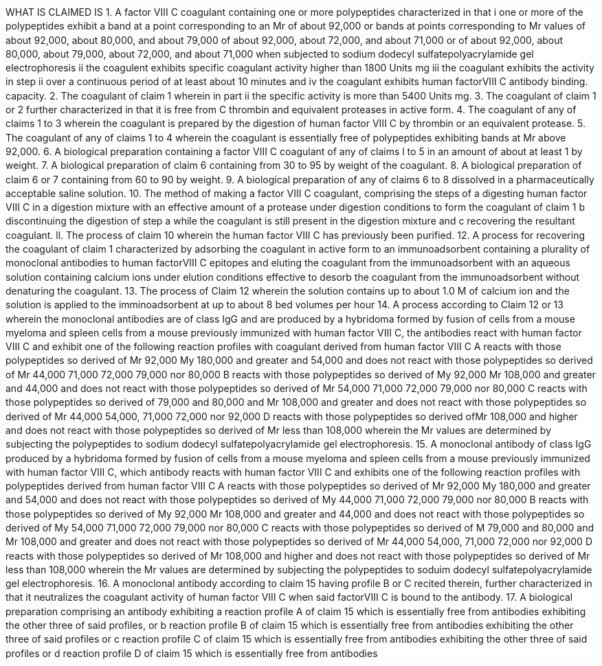 WHAT IS CLAIMED IS 1. A factor VIII C coagulant containing one or more polypeptides characterized in that i one or more of the polypeptides exhibit a band at a point corresponding to an Mr of about 92,000 or bands at points corresponding to Mr values of about 92,000, about 80,000, and about 79,000 of about 92,000, about 72,000, and about 71,000 or of about 92,000, about 80,000, about 79,000, about 72,000, and about 71,000 when subjected to sodium dodecyl sulfatepolyacrylamide gel electrophoresis ii the coagulent exhibits specific coagulant activity higher than 1800 Units mg iii the coagulant exhibits the activity in step ii over a continuous period of at least about 10 minutes and iv the coagulant exhibits human factorVIII C antibody binding. capacity. 2. The coagulant of claim 1 wherein in part ii the specific activity is more than 5400 Units mg. 3. The coagulant of claim 1 or 2 further characterized in that it is free from C thrombin and equivalent proteases in active form. 4. The coagulant of any of claims 1 to 3 wherein the coagulant is prepared by the digestion of human factor VIII C by thrombin or an equivalent protease. 5. The coagulant of any of claims 1 to 4 wherein the coagulant is essentially free of polypeptides exhibiting bands at Mr above 92,000. 6. A biological preparation containing a factor VIII C coagulant of any of claims l to 5 in an amount of about at least 1 by weight. 7. A biological preparation of claim 6 containing from 30 to 95 by weight of the coagulant. 8. A biological preparation of claim 6 or 7 containing from 60 to 90 by weight. 9. A biological preparation of any of claims 6 to 8 dissolved in a pharmaceutically acceptable saline solution. 10. The method of making a factor VIII C coagulant, comprising the steps of a digesting human factor VIII C in a digestion mixture with an effective amount of a protease under digestion conditions to form the coagulant of claim 1 b discontinuing the digestion of step a while the coagulant is still present in the digestion mixture and c recovering the resultant coagulant. ll. The process of claim 10 wherein the human factor VIII C has previously been purified. 12. A process for recovering the coagulant of claim 1 characterized by adsorbing the coagulant in active form to an immunoadsorbent containing a plurality of monoclonal antibodies to human factorVIII C epitopes and eluting the coagulant from the immunoadsorbent with an aqueous solution containing calcium ions under elution conditions effective to desorb the coagulant from the immunoadsorbent without denaturing the coagulant. 13. The process of Claim 12 wherein the solution contains up to about 1.0 M of calcium ion and the solution is applied to the imminoadsorbent at up to about 8 bed volumes per hour 14. A process according to Claim 12 or 13 wherein the monoclonal antibodies are of class IgG and are produced by a hybridoma formed by fusion of cells from a mouse myeloma and spleen cells from a mouse previously immunized with human factor VIII C, the antibodies react with human factor VIII C and exhibit one of the following reaction profiles with coagulant derived from human factor VIII C A reacts with those polypeptides so derived of Mr 92,000 My 180,000 and greater and 54,000 and does not react with those polypeptides so derived of Mr 44,000 71,000 72,000 79,000 nor 80,000 B reacts with those polypeptides so derived of My 92,000 Mr 108,000 and greater and 44,000 and does not react with those polypeptides so derived of Mr 54,000 71,000 72,000 79,000 nor 80,000 C reacts with those polypeptides so derived of 79,000 and 80,000 and Mr 108,000 and greater and does not react with those polypeptides so derived of Mr 44,000 54,000, 71,000 72,000 nor 92,000 D reacts with those polypeptides so derived ofMr 108,000 and higher and does not react with those polypeptides so derived of Mr less than 108,000 wherein the Mr values are determined by subjecting the polypeptides to sodium dodecyl sulfatepolyacrylamide gel electrophoresis. 15. A monoclonal antibody of class IgG produced by a hybridoma formed by fusion of cells from a mouse myeloma and spleen cells from a mouse previously immunized with human factor VIII C, which antibody reacts with human factor VIII C and exhibits one of the following reaction profiles with polypeptides derived from human factor VIII C A reacts with those polypeptides so derived of Mr 92,000 My 180,000 and greater and 54,000 and does not react with those polypeptides so derived of My 44,000 71,000 72,000 79,000 nor 80,000 B reacts with those polypeptides so derived of My 92,000 Mr 108,000 and greater and 44,000 and does not react with those polypeptides so derived of My 54,000 71,000 72,000 79,000 nor 80,000 C reacts with those polypeptides so derived of M 79,000 and 80,000 and Mr 108,000 and greater and does not react with those polypeptides so derived of Mr 44,000 54,000, 71,000 72,000 nor 92,000 D reacts with those polypeptides so derived of Mr 108,000 and higher and does not react with those polypeptides so derived of Mr less than 108,000 wherein the Mr values are determined by subjecting the polypeptides to soduim dodecyl sulfatepolyacrylamide gel electrophoresis. 16. A monoclonal antibody according to claim 15 having profile B or C recited therein, further characterized in that it neutralizes the coagulant activity of human factor VIII C when said factorVIII C is bound to the antibody. 17. A biological preparation comprising an antibody exhibiting a reaction profile A of claim 15 which is essentially free from antibodies exhibiting the other three of said profiles, or b reaction profile B of claim 15 which is essentially free from antibodies exhibiting the other three of said profiles or c reaction profile C of claim 15 which is essentially free from antibodies exhibiting the other three of said profiles or d reaction profile D of claim 15 which is essentially free from antibodies
